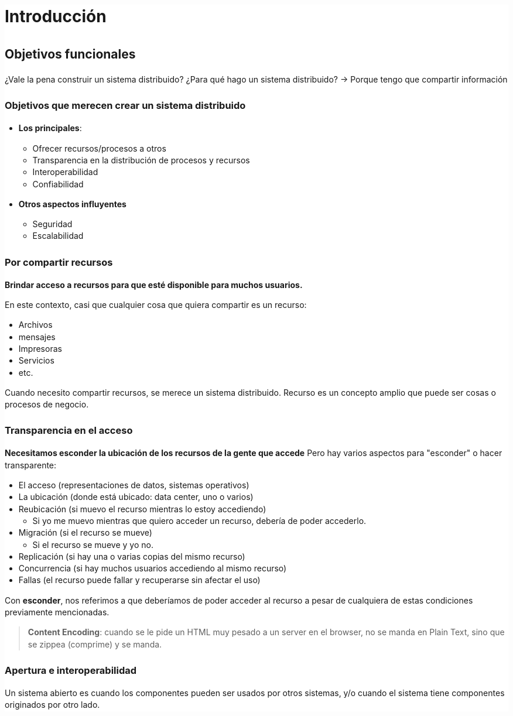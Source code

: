 # Introducción
## Objetivos funcionales
¿Vale la pena construir un sistema distribuido?
¿Para qué hago un sistema distribuido? $\rightarrow$ Porque tengo que compartir información

### Objetivos que merecen crear un sistema distribuido
- **Los principales**:
  - Ofrecer recursos/procesos a otros
  - Transparencia en la distribución de procesos y recursos
  - Interoperabilidad
  - Confiabilidad

- **Otros aspectos influyentes**
  - Seguridad
  - Escalabilidad

### Por compartir recursos
**Brindar acceso a recursos para que esté disponible para muchos usuarios.**

En este contexto, casi que cualquier cosa que quiera compartir es un recurso:
- Archivos
- mensajes
- Impresoras
- Servicios
- etc.

Cuando necesito compartir recursos, se merece un sistema distribuido.
Recurso es un concepto amplio que puede ser cosas o procesos de negocio.

### Transparencia en el acceso
**Necesitamos esconder la ubicación de los recursos de la gente que accede**
Pero hay varios aspectos para "esconder" o hacer transparente:
- El acceso (representaciones de datos, sistemas operativos)
- La ubicación (donde está ubicado: data center, uno o varios)
- Reubicación (si muevo el recurso mientras lo estoy accediendo)
  - Si yo me muevo mientras que quiero acceder un recurso, debería de poder accederlo.
- Migración (si el recurso se mueve)
  - Si el recurso se mueve y yo no.
- Replicación (si hay una o varias copias del mismo recurso)
- Concurrencia (si hay muchos usuarios accediendo al mismo recurso)
- Fallas (el recurso puede fallar y recuperarse sin afectar el uso)

Con **esconder**, nos referimos a que deberíamos de poder acceder al recurso a pesar de cualquiera de estas condiciones previamente mencionadas.

> **Content Encoding**: cuando se le pide un HTML muy pesado a un server en el browser, no se manda en Plain Text, sino que se zippea (comprime) y se manda.

### Apertura e interoperabilidad
Un sistema abierto es cuando los componentes pueden ser usados por otros sistemas, y/o cuando el sistema tiene componentes originados por otro lado.
